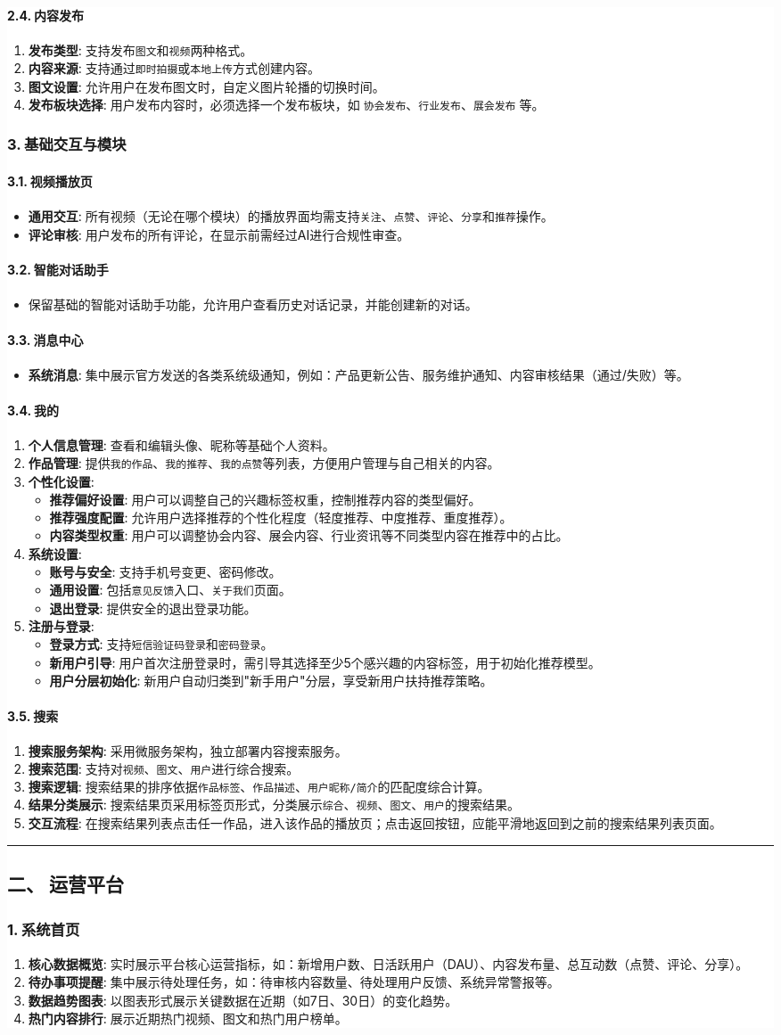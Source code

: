 #### 2.4. 内容发布
1.  **发布类型**: 支持发布`图文`和`视频`两种格式。
2.  **内容来源**: 支持通过`即时拍摄`或`本地上传`方式创建内容。
3.  **图文设置**: 允许用户在发布图文时，自定义图片轮播的切换时间。
4.  **发布板块选择**: 用户发布内容时，必须选择一个发布板块，如 `协会发布`、`行业发布`、`展会发布` 等。

### 3. 基础交互与模块

#### 3.1. 视频播放页
*   **通用交互**: 所有视频（无论在哪个模块）的播放界面均需支持`关注`、`点赞`、`评论`、`分享`和`推荐`操作。
*   **评论审核**: 用户发布的所有评论，在显示前需经过AI进行合规性审查。

#### 3.2. 智能对话助手
*   保留基础的智能对话助手功能，允许用户查看历史对话记录，并能创建新的对话。

#### 3.3. 消息中心
*   **系统消息**: 集中展示官方发送的各类系统级通知，例如：产品更新公告、服务维护通知、内容审核结果（通过/失败）等。

#### 3.4. 我的
1.  **个人信息管理**: 查看和编辑头像、昵称等基础个人资料。
2.  **作品管理**: 提供`我的作品`、`我的推荐`、`我的点赞`等列表，方便用户管理与自己相关的内容。
3.  **个性化设置**:
    *   **推荐偏好设置**: 用户可以调整自己的兴趣标签权重，控制推荐内容的类型偏好。
    *   **推荐强度配置**: 允许用户选择推荐的个性化程度（轻度推荐、中度推荐、重度推荐）。
    *   **内容类型权重**: 用户可以调整协会内容、展会内容、行业资讯等不同类型内容在推荐中的占比。
4.  **系统设置**:
    *   **账号与安全**: 支持手机号变更、密码修改。
    *   **通用设置**: 包括`意见反馈`入口、`关于我们`页面。
    *   **退出登录**: 提供安全的退出登录功能。
5.  **注册与登录**:
    *   **登录方式**: 支持`短信验证码登录`和`密码登录`。
    *   **新用户引导**: 用户首次注册登录时，需引导其选择至少5个感兴趣的内容标签，用于初始化推荐模型。
    *   **用户分层初始化**: 新用户自动归类到"新手用户"分层，享受新用户扶持推荐策略。

#### 3.5. 搜索
1.  **搜索服务架构**: 采用微服务架构，独立部署内容搜索服务。
2.  **搜索范围**: 支持对`视频`、`图文`、`用户`进行综合搜索。
3.  **搜索逻辑**: 搜索结果的排序依据`作品标签`、`作品描述`、`用户昵称/简介`的匹配度综合计算。
4.  **结果分类展示**: 搜索结果页采用标签页形式，分类展示`综合`、`视频`、`图文`、`用户`的搜索结果。
5.  **交互流程**: 在搜索结果列表点击任一作品，进入该作品的播放页；点击返回按钮，应能平滑地返回到之前的搜索结果列表页面。

---

## 二、 运营平台

### 1. 系统首页
1.  **核心数据概览**: 实时展示平台核心运营指标，如：新增用户数、日活跃用户（DAU）、内容发布量、总互动数（点赞、评论、分享）。
2.  **待办事项提醒**: 集中展示待处理任务，如：待审核内容数量、待处理用户反馈、系统异常警报等。
3.  **数据趋势图表**: 以图表形式展示关键数据在近期（如7日、30日）的变化趋势。
4.  **热门内容排行**: 展示近期热门视频、图文和热门用户榜单。
